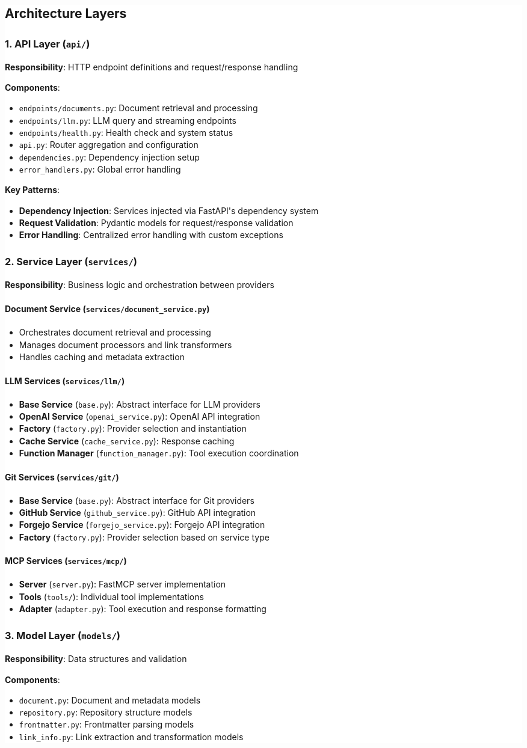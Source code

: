 ## Architecture Layers

### 1. API Layer (`api/`)

**Responsibility**: HTTP endpoint definitions and request/response handling

**Components**:
- `endpoints/documents.py`: Document retrieval and processing
- `endpoints/llm.py`: LLM query and streaming endpoints
- `endpoints/health.py`: Health check and system status
- `api.py`: Router aggregation and configuration
- `dependencies.py`: Dependency injection setup
- `error_handlers.py`: Global error handling

**Key Patterns**:
- **Dependency Injection**: Services injected via FastAPI's dependency system
- **Request Validation**: Pydantic models for request/response validation
- **Error Handling**: Centralized error handling with custom exceptions

### 2. Service Layer (`services/`)

**Responsibility**: Business logic and orchestration between providers

#### Document Service (`services/document_service.py`)
- Orchestrates document retrieval and processing
- Manages document processors and link transformers
- Handles caching and metadata extraction

#### LLM Services (`services/llm/`)
- **Base Service** (`base.py`): Abstract interface for LLM providers
- **OpenAI Service** (`openai_service.py`): OpenAI API integration
- **Factory** (`factory.py`): Provider selection and instantiation
- **Cache Service** (`cache_service.py`): Response caching
- **Function Manager** (`function_manager.py`): Tool execution coordination

#### Git Services (`services/git/`)
- **Base Service** (`base.py`): Abstract interface for Git providers
- **GitHub Service** (`github_service.py`): GitHub API integration
- **Forgejo Service** (`forgejo_service.py`): Forgejo API integration
- **Factory** (`factory.py`): Provider selection based on service type

#### MCP Services (`services/mcp/`)
- **Server** (`server.py`): FastMCP server implementation
- **Tools** (`tools/`): Individual tool implementations
- **Adapter** (`adapter.py`): Tool execution and response formatting

### 3. Model Layer (`models/`)

**Responsibility**: Data structures and validation

**Components**:
- `document.py`: Document and metadata models
- `repository.py`: Repository structure models
- `frontmatter.py`: Frontmatter parsing models
- `link_info.py`: Link extraction and transformation models
